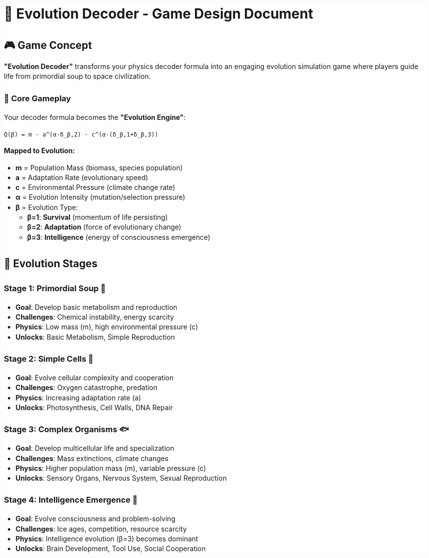 # 🧬 Evolution Decoder - Game Design Document

## 🎮 **Game Concept**

**"Evolution Decoder"** transforms your physics decoder formula into an engaging evolution simulation game where players guide life from primordial soup to space civilization.

### 🎯 **Core Gameplay**

Your decoder formula becomes the **"Evolution Engine"**:

```
Q(β) = m · a^(α·δ_β,2) · c^(α·(δ_β,1+δ_β,3))
```

**Mapped to Evolution:**
- **m** = Population Mass (biomass, species population)
- **a** = Adaptation Rate (evolutionary speed)  
- **c** = Environmental Pressure (climate change rate)
- **α** = Evolution Intensity (mutation/selection pressure)
- **β** = Evolution Type:
  - **β=1**: **Survival** (momentum of life persisting)
  - **β=2**: **Adaptation** (force of evolutionary change)
  - **β=3**: **Intelligence** (energy of consciousness emergence)

## 🌱 **Evolution Stages**

### **Stage 1: Primordial Soup** 🦠
- **Goal**: Develop basic metabolism and reproduction
- **Challenges**: Chemical instability, energy scarcity
- **Physics**: Low mass (m), high environmental pressure (c)
- **Unlocks**: Basic Metabolism, Simple Reproduction

### **Stage 2: Simple Cells** 🔬
- **Goal**: Evolve cellular complexity and cooperation
- **Challenges**: Oxygen catastrophe, predation
- **Physics**: Increasing adaptation rate (a)
- **Unlocks**: Photosynthesis, Cell Walls, DNA Repair

### **Stage 3: Complex Organisms** 🐟
- **Goal**: Develop multicellular life and specialization
- **Challenges**: Mass extinctions, climate changes
- **Physics**: Higher population mass (m), variable pressure (c)
- **Unlocks**: Sensory Organs, Nervous System, Sexual Reproduction

### **Stage 4: Intelligence Emergence** 🧠
- **Goal**: Evolve consciousness and problem-solving
- **Challenges**: Ice ages, competition, resource scarcity
- **Physics**: Intelligence evolution (β=3) becomes dominant
- **Unlocks**: Brain Development, Tool Use, Social Cooperation
